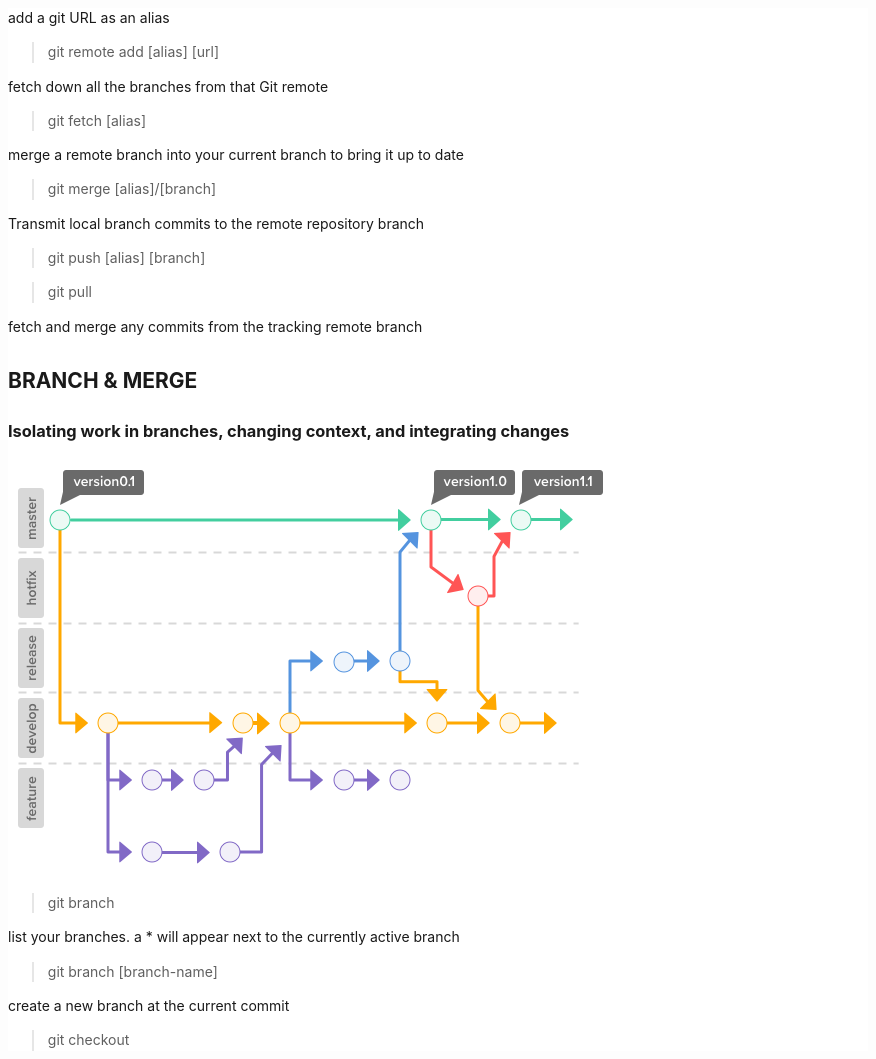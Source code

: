 add a git URL as an alias

>git remote add [alias] [url]

fetch down all the branches from that Git remote

>git fetch [alias]

merge a remote branch into your current branch to bring it up to date
>git merge [alias]/[branch]


Transmit local branch commits to the remote repository branch

>git push [alias] [branch]

>git pull

fetch and merge any commits from the tracking remote branch

## BRANCH & MERGE
### Isolating work in branches, changing context, and integrating changes

![Remote Execution](img/Branching.png)

>git branch

list your branches. a * will appear next to the currently active branch

>git branch [branch-name]

create a new branch at the current commit

>git checkout

